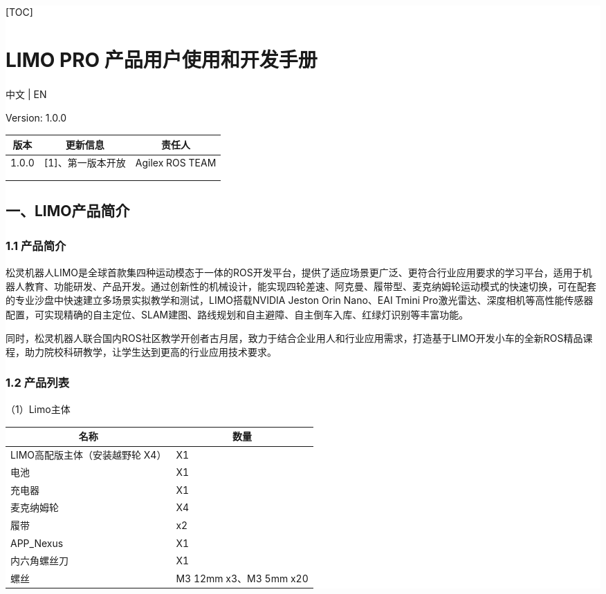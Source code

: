[TOC]

# LIMO PRO 产品用户使用和开发手册

中文 | EN

Version: 1.0.0

| 版本  | 更新信息          | 责任人          |
| ----- | ----------------- | --------------- |
| 1.0.0 | [1]、第一版本开放 | Agilex ROS TEAM |
|       |                   |                 |
|       |                   |                 |

## 一、LIMO产品简介

### 1.1 产品简介

松灵机器人LIMO是全球首款集四种运动模态于一体的ROS开发平台，提供了适应场景更广泛、更符合行业应用要求的学习平台，适用于机器人教育、功能研发、产品开发。通过创新性的机械设计，能实现四轮差速、阿克曼、履带型、麦克纳姆轮运动模式的快速切换，可在配套的专业沙盘中快速建立多场景实拟教学和测试，LIMO搭载NVIDIA Jeston Orin Nano、EAI Tmini Pro激光雷达、深度相机等高性能传感器配置，可实现精确的自主定位、SLAM建图、路线规划和自主避障、自主倒车入库、红绿灯识别等丰富功能。

同时，松灵机器人联合国内ROS社区教学开创者古月居，致力于结合企业用人和行业应用需求，打造基于LIMO开发小车的全新ROS精品课程，助力院校科研教学，让学生达到更高的行业应用技术要求。

### 1.2 产品列表

（1）Limo主体

| 名称                            | 数量                   |
| ------------------------------- | ---------------------- |
| LIMO高配版主体（安装越野轮 X4） | X1                     |
| 电池                            | X1                     |
| 充电器                          | X1                     |
| 麦克纳姆轮                      | X4                     |
| 履带                            | x2                     |
| APP_Nexus                       | X1                     |
| 内六角螺丝刀                    | X1                     |
| 螺丝                            | M3 12mm x3、M3 5mm x20 |
